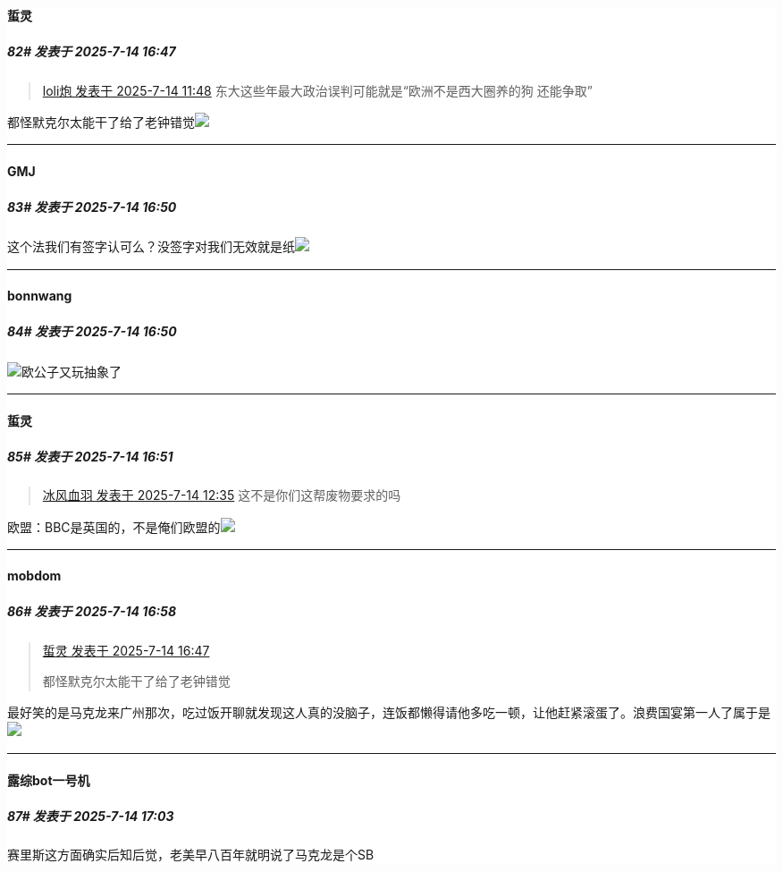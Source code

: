 ####  蜇灵  
##### 82#       发表于 2025-7-14 16:47

<blockquote><a href="httphttps://stage1st.com/2b/forum.php?mod=redirect&amp;goto=findpost&amp;pid=68095582&amp;ptid=2256473" target="_blank">loli炮 发表于 2025-7-14 11:48</a>
东大这些年最大政治误判可能就是“欧洲不是西大圈养的狗 还能争取”</blockquote>
都怪默克尔太能干了给了老钟错觉<img src="https://static.stage1st.com/image/smiley/face2017/037.png" referrerpolicy="no-referrer">


*****

####  GMJ  
##### 83#       发表于 2025-7-14 16:50

这个法我们有签字认可么？没签字对我们无效就是纸<img src="https://static.stage1st.com/image/smiley/face2017/049.png" referrerpolicy="no-referrer">

*****

####  bonnwang  
##### 84#       发表于 2025-7-14 16:50

<img src="https://static.stage1st.com/image/smiley/face2017/004.gif" referrerpolicy="no-referrer">欧公子又玩抽象了

*****

####  蜇灵  
##### 85#       发表于 2025-7-14 16:51

<blockquote><a href="httphttps://stage1st.com/2b/forum.php?mod=redirect&amp;goto=findpost&amp;pid=68095843&amp;ptid=2256473" target="_blank">冰风血羽 发表于 2025-7-14 12:35</a>
这不是你们这帮废物要求的吗</blockquote>
欧盟：BBC是英国的，不是俺们欧盟的<img src="https://static.stage1st.com/image/smiley/face2017/067.png" referrerpolicy="no-referrer">


*****

####  mobdom  
##### 86#       发表于 2025-7-14 16:58

<blockquote><a href="httphttps://stage1st.com/2b/forum.php?mod=redirect&amp;goto=findpost&amp;pid=68097182&amp;ptid=2256473" target="_blank">蜇灵 发表于 2025-7-14 16:47</a>

都怪默克尔太能干了给了老钟错觉</blockquote>
最好笑的是马克龙来广州那次，吃过饭开聊就发现这人真的没脑子，连饭都懒得请他多吃一顿，让他赶紧滚蛋了。浪费国宴第一人了属于是<img src="https://static.stage1st.com/image/smiley/face2017/047.png" referrerpolicy="no-referrer">

*****

####  露综bot一号机  
##### 87#       发表于 2025-7-14 17:03

赛里斯这方面确实后知后觉，老美早八百年就明说了马克龙是个SB
